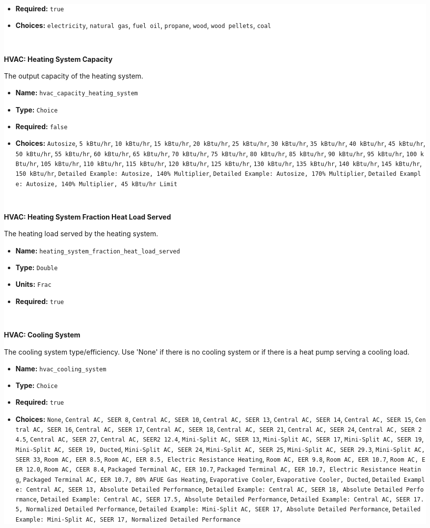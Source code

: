 - **Required:** ``true``

- **Choices:** `electricity`, `natural gas`, `fuel oil`, `propane`, `wood`, `wood pellets`, `coal`

<br/>

**HVAC: Heating System Capacity**

The output capacity of the heating system.

- **Name:** ``hvac_capacity_heating_system``
- **Type:** ``Choice``

- **Required:** ``false``

- **Choices:** `Autosize`, `5 kBtu/hr`, `10 kBtu/hr`, `15 kBtu/hr`, `20 kBtu/hr`, `25 kBtu/hr`, `30 kBtu/hr`, `35 kBtu/hr`, `40 kBtu/hr`, `45 kBtu/hr`, `50 kBtu/hr`, `55 kBtu/hr`, `60 kBtu/hr`, `65 kBtu/hr`, `70 kBtu/hr`, `75 kBtu/hr`, `80 kBtu/hr`, `85 kBtu/hr`, `90 kBtu/hr`, `95 kBtu/hr`, `100 kBtu/hr`, `105 kBtu/hr`, `110 kBtu/hr`, `115 kBtu/hr`, `120 kBtu/hr`, `125 kBtu/hr`, `130 kBtu/hr`, `135 kBtu/hr`, `140 kBtu/hr`, `145 kBtu/hr`, `150 kBtu/hr`, `Detailed Example: Autosize, 140% Multiplier`, `Detailed Example: Autosize, 170% Multiplier`, `Detailed Example: Autosize, 140% Multiplier, 45 kBtu/hr Limit`

<br/>

**HVAC: Heating System Fraction Heat Load Served**

The heating load served by the heating system.

- **Name:** ``heating_system_fraction_heat_load_served``
- **Type:** ``Double``

- **Units:** ``Frac``

- **Required:** ``true``

<br/>

**HVAC: Cooling System**

The cooling system type/efficiency. Use 'None' if there is no cooling system or if there is a heat pump serving a cooling load.

- **Name:** ``hvac_cooling_system``
- **Type:** ``Choice``

- **Required:** ``true``

- **Choices:** `None`, `Central AC, SEER 8`, `Central AC, SEER 10`, `Central AC, SEER 13`, `Central AC, SEER 14`, `Central AC, SEER 15`, `Central AC, SEER 16`, `Central AC, SEER 17`, `Central AC, SEER 18`, `Central AC, SEER 21`, `Central AC, SEER 24`, `Central AC, SEER 24.5`, `Central AC, SEER 27`, `Central AC, SEER2 12.4`, `Mini-Split AC, SEER 13`, `Mini-Split AC, SEER 17`, `Mini-Split AC, SEER 19`, `Mini-Split AC, SEER 19, Ducted`, `Mini-Split AC, SEER 24`, `Mini-Split AC, SEER 25`, `Mini-Split AC, SEER 29.3`, `Mini-Split AC, SEER 33`, `Room AC, EER 8.5`, `Room AC, EER 8.5, Electric Resistance Heating`, `Room AC, EER 9.8`, `Room AC, EER 10.7`, `Room AC, EER 12.0`, `Room AC, CEER 8.4`, `Packaged Terminal AC, EER 10.7`, `Packaged Terminal AC, EER 10.7, Electric Resistance Heating`, `Packaged Terminal AC, EER 10.7, 80% AFUE Gas Heating`, `Evaporative Cooler`, `Evaporative Cooler, Ducted`, `Detailed Example: Central AC, SEER 13, Absolute Detailed Performance`, `Detailed Example: Central AC, SEER 18, Absolute Detailed Performance`, `Detailed Example: Central AC, SEER 17.5, Absolute Detailed Performance`, `Detailed Example: Central AC, SEER 17.5, Normalized Detailed Performance`, `Detailed Example: Mini-Split AC, SEER 17, Absolute Detailed Performance`, `Detailed Example: Mini-Split AC, SEER 17, Normalized Detailed Performance`
